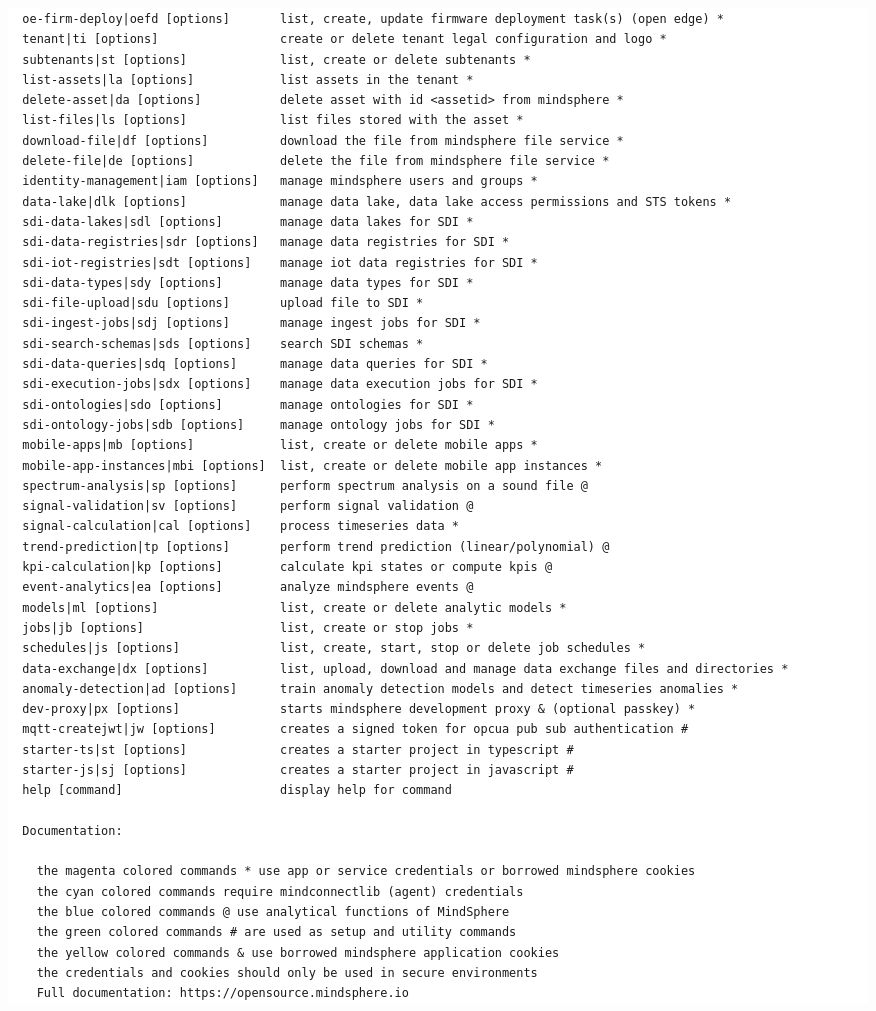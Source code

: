 ```text
  oe-firm-deploy|oefd [options]       list, create, update firmware deployment task(s) (open edge) *
  tenant|ti [options]                 create or delete tenant legal configuration and logo *
  subtenants|st [options]             list, create or delete subtenants *
  list-assets|la [options]            list assets in the tenant *
  delete-asset|da [options]           delete asset with id <assetid> from mindsphere *
  list-files|ls [options]             list files stored with the asset *
  download-file|df [options]          download the file from mindsphere file service *
  delete-file|de [options]            delete the file from mindsphere file service *
  identity-management|iam [options]   manage mindsphere users and groups *
  data-lake|dlk [options]             manage data lake, data lake access permissions and STS tokens *
  sdi-data-lakes|sdl [options]        manage data lakes for SDI *
  sdi-data-registries|sdr [options]   manage data registries for SDI *
  sdi-iot-registries|sdt [options]    manage iot data registries for SDI *
  sdi-data-types|sdy [options]        manage data types for SDI *
  sdi-file-upload|sdu [options]       upload file to SDI *
  sdi-ingest-jobs|sdj [options]       manage ingest jobs for SDI *
  sdi-search-schemas|sds [options]    search SDI schemas *
  sdi-data-queries|sdq [options]      manage data queries for SDI *
  sdi-execution-jobs|sdx [options]    manage data execution jobs for SDI *
  sdi-ontologies|sdo [options]        manage ontologies for SDI *
  sdi-ontology-jobs|sdb [options]     manage ontology jobs for SDI *
  mobile-apps|mb [options]            list, create or delete mobile apps *
  mobile-app-instances|mbi [options]  list, create or delete mobile app instances *
  spectrum-analysis|sp [options]      perform spectrum analysis on a sound file @
  signal-validation|sv [options]      perform signal validation @
  signal-calculation|cal [options]    process timeseries data *
  trend-prediction|tp [options]       perform trend prediction (linear/polynomial) @
  kpi-calculation|kp [options]        calculate kpi states or compute kpis @
  event-analytics|ea [options]        analyze mindsphere events @
  models|ml [options]                 list, create or delete analytic models *
  jobs|jb [options]                   list, create or stop jobs *
  schedules|js [options]              list, create, start, stop or delete job schedules *
  data-exchange|dx [options]          list, upload, download and manage data exchange files and directories *
  anomaly-detection|ad [options]      train anomaly detection models and detect timeseries anomalies *
  dev-proxy|px [options]              starts mindsphere development proxy & (optional passkey) *
  mqtt-createjwt|jw [options]         creates a signed token for opcua pub sub authentication #
  starter-ts|st [options]             creates a starter project in typescript #
  starter-js|sj [options]             creates a starter project in javascript #
  help [command]                      display help for command

  Documentation:

    the magenta colored commands * use app or service credentials or borrowed mindsphere cookies
    the cyan colored commands require mindconnectlib (agent) credentials
    the blue colored commands @ use analytical functions of MindSphere
    the green colored commands # are used as setup and utility commands
    the yellow colored commands & use borrowed mindsphere application cookies
    the credentials and cookies should only be used in secure environments
    Full documentation: https://opensource.mindsphere.io
```
